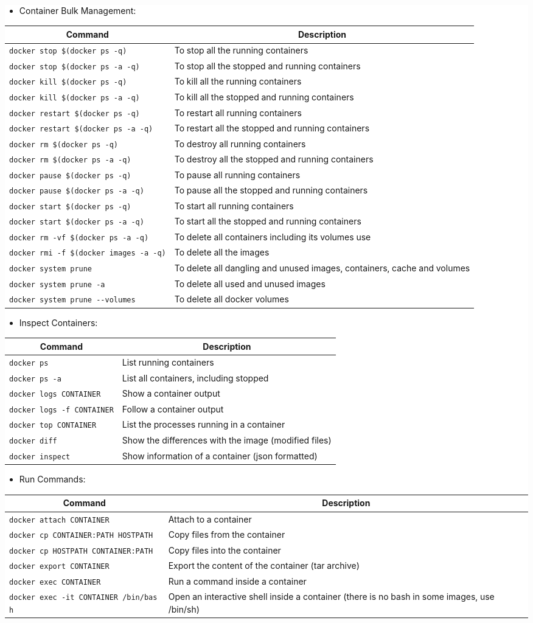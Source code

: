 - Container Bulk Management:

| Command                                | Description                                                             |
| -------------------------------------- | ----------------------------------------------------------------------- |
| `docker stop $(docker ps -q)`          | To stop all the running containers                                      |
| `docker stop $(docker ps -a -q)`       | To stop all the stopped and running containers                          |
| `docker kill $(docker ps -q)`          | To kill all the running containers                                      |
| `docker kill $(docker ps -a -q)`       | To kill all the stopped and running containers                          |
| `docker restart $(docker ps -q)`       | To restart all running containers                                       |
| `docker restart $(docker ps -a -q)`    | To restart all the stopped and running containers                       |
| `docker rm $(docker ps -q)`            | To destroy all running containers                                       |
| `docker rm $(docker ps -a -q)`         | To destroy all the stopped and running containers                       |
| `docker pause $(docker ps -q)`         | To pause all running containers                                         |
| `docker pause $(docker ps -a -q)`      | To pause all the stopped and running containers                         |
| `docker start $(docker ps -q)`         | To start all running containers                                         |
| `docker start $(docker ps -a -q)`      | To start all the stopped and running containers                         |
| `docker rm -vf $(docker ps -a -q)`     | To delete all containers including its volumes use                      |
| `docker rmi -f $(docker images -a -q)` | To delete all the images                                                |
| `docker system prune`                  | To delete all dangling and unused images, containers, cache and volumes |
| `docker system prune -a`               | To delete all used and unused images                                    |
| `docker system prune --volumes`        | To delete all docker volumes                                            |

- Inspect Containers:

| Command                    | Description                                          |
| -------------------------- | ---------------------------------------------------- |
| `docker ps`                | List running containers                              |
| `docker ps -a`             | List all containers, including stopped               |
| `docker logs CONTAINER`    | Show a container output                              |
| `docker logs -f CONTAINER` | Follow a container output                            |
| `docker top CONTAINER`     | List the processes running in a container            |
| `docker diff`              | Show the differences with the image (modified files) |
| `docker inspect`           | Show information of a container (json formatted)     |

- Run Commands:

| Command                               | Description                                                                                 |
| ------------------------------------- | ------------------------------------------------------------------------------------------- |
| `docker attach CONTAINER`             | Attach to a container                                                                       |
| `docker cp CONTAINER:PATH HOSTPATH`   | Copy files from the container                                                               |
| `docker cp HOSTPATH CONTAINER:PATH`   | Copy files into the container                                                               |
| `docker export CONTAINER`             | Export the content of the container (tar archive)                                           |
| `docker exec CONTAINER`               | Run a command inside a container                                                            |
| `docker exec -it CONTAINER /bin/bash` | Open an interactive shell inside a container (there is no bash in some images, use /bin/sh) |